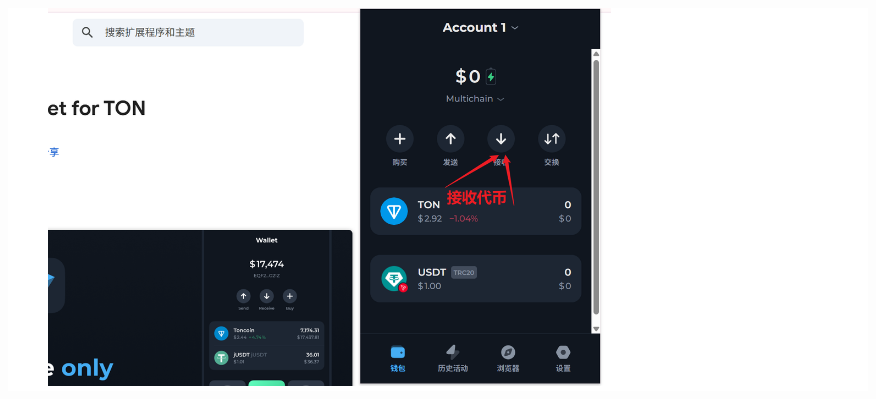 <figure><img src="../.gitbook/assets/image (162).png" alt="" width="563"><figcaption></figcaption></figure>

